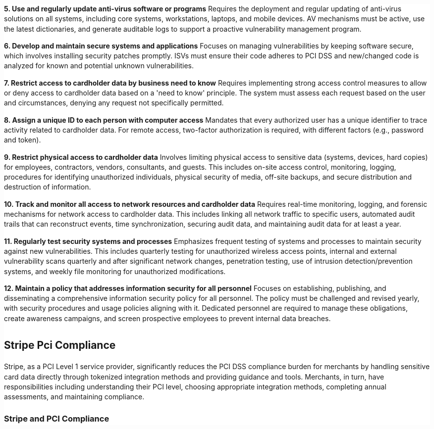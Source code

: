 **5. Use and regularly update anti-virus software or programs**
Requires the deployment and regular updating of anti-virus solutions on all systems, including core systems, workstations, laptops, and mobile devices. AV mechanisms must be active, use the latest dictionaries, and generate auditable logs to support a proactive vulnerability management program.

**6. Develop and maintain secure systems and applications**
Focuses on managing vulnerabilities by keeping software secure, which involves installing security patches promptly. ISVs must ensure their code adheres to PCI DSS and new/changed code is analyzed for known and potential unknown vulnerabilities.

**7. Restrict access to cardholder data by business need to know**
Requires implementing strong access control measures to allow or deny access to cardholder data based on a 'need to know' principle. The system must assess each request based on the user and circumstances, denying any request not specifically permitted.

**8. Assign a unique ID to each person with computer access**
Mandates that every authorized user has a unique identifier to trace activity related to cardholder data. For remote access, two-factor authorization is required, with different factors (e.g., password and token).

**9. Restrict physical access to cardholder data**
Involves limiting physical access to sensitive data (systems, devices, hard copies) for employees, contractors, vendors, consultants, and guests. This includes on-site access control, monitoring, logging, procedures for identifying unauthorized individuals, physical security of media, off-site backups, and secure distribution and destruction of information.

**10. Track and monitor all access to network resources and cardholder data**
Requires real-time monitoring, logging, and forensic mechanisms for network access to cardholder data. This includes linking all network traffic to specific users, automated audit trails that can reconstruct events, time synchronization, securing audit data, and maintaining audit data for at least a year.

**11. Regularly test security systems and processes**
Emphasizes frequent testing of systems and processes to maintain security against new vulnerabilities. This includes quarterly testing for unauthorized wireless access points, internal and external vulnerability scans quarterly and after significant network changes, penetration testing, use of intrusion detection/prevention systems, and weekly file monitoring for unauthorized modifications.

**12. Maintain a policy that addresses information security for all personnel**
Focuses on establishing, publishing, and disseminating a comprehensive information security policy for all personnel. The policy must be challenged and revised yearly, with security procedures and usage policies aligning with it. Dedicated personnel are required to manage these obligations, create awareness campaigns, and screen prospective employees to prevent internal data breaches.

## Stripe Pci Compliance

Stripe, as a PCI Level 1 service provider, significantly reduces the PCI DSS compliance burden for merchants by handling sensitive card data directly through tokenized integration methods and providing guidance and tools. Merchants, in turn, have responsibilities including understanding their PCI level, choosing appropriate integration methods, completing annual assessments, and maintaining compliance.

### Stripe and PCI Compliance
